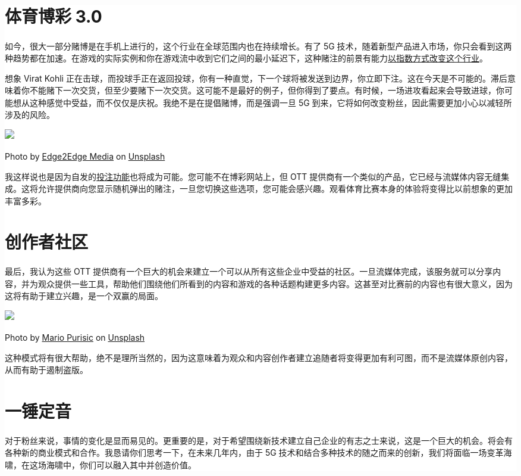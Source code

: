 # 体育博彩 3.0

如今，很大一部分赌博是在手机上进行的，这个行业在全球范围内也在持续增长。有了 5G 技术，随着新型产品进入市场，你只会看到这两种趋势都在加速。在游戏的实际实例和你在游戏流中收到它们之间的最小延迟下，这种赌注的前景有能力[以指数方式改变这个行业](https://sports.betmgm.com/en/blog/how-5g-will-change-the-future-of-sports/)。

想象 Virat Kohli 正在击球，而投球手正在返回投球，你有一种直觉，下一个球将被发送到边界，你立即下注。这在今天是不可能的。滞后意味着你不能赌下一次交货，但至少要赌下一次交货。这可能不是最好的例子，但你得到了要点。有时候，一场进攻看起来会导致进球，你可能想从这种感觉中受益，而不仅仅是庆祝。我绝不是在提倡赌博，而是强调一旦 5G 到来，它将如何改变粉丝，因此需要更加小心以减轻所涉及的风险。

![](img/f74932785381717bd96abad3821b1199.png)

Photo by [Edge2Edge Media](https://unsplash.com/@edge2edgemedia?utm_source=medium&utm_medium=referral) on [Unsplash](https://unsplash.com?utm_source=medium&utm_medium=referral)

我这样说也是因为自发的[投注功能](https://www.yogonet.com/international/noticias/2020/03/23/52697-will-5g-mean-an-explosion-for-sports-betting-in-the-us)也将成为可能。您可能不在博彩网站上，但 OTT 提供商有一个类似的产品，它已经与流媒体内容无缝集成。这将允许提供商向您显示随机弹出的赌注，一旦您切换这些选项，您可能会感兴趣。观看体育比赛本身的体验将变得比以前想象的更加丰富多彩。

# 创作者社区

最后，我认为这些 OTT 提供商有一个巨大的机会来建立一个可以从所有这些企业中受益的社区。一旦流媒体完成，该服务就可以分享内容，并为观众提供一些工具，帮助他们围绕他们所看到的内容和游戏的各种话题构建更多内容。这甚至对比赛前的内容也有很大意义，因为这将有助于建立兴趣，是一个双赢的局面。

![](img/f7751378887599932bbb7e18247314fe.png)

Photo by [Mario Purisic](https://unsplash.com/@mariopurisic?utm_source=medium&utm_medium=referral) on [Unsplash](https://unsplash.com?utm_source=medium&utm_medium=referral)

这种模式将有很大帮助，绝不是理所当然的，因为这意味着为观众和内容创作者建立追随者将变得更加有利可图，而不是流媒体原创内容，从而有助于遏制盗版。

# 一锤定音

对于粉丝来说，事情的变化是显而易见的。更重要的是，对于希望围绕新技术建立自己企业的有志之士来说，这是一个巨大的机会。将会有各种新的商业模式和合作。我恳请你们思考一下，在未来几年内，由于 5G 技术和结合多种技术的随之而来的创新，我们将面临一场变革海啸，在这场海啸中，你们可以融入其中并创造价值。